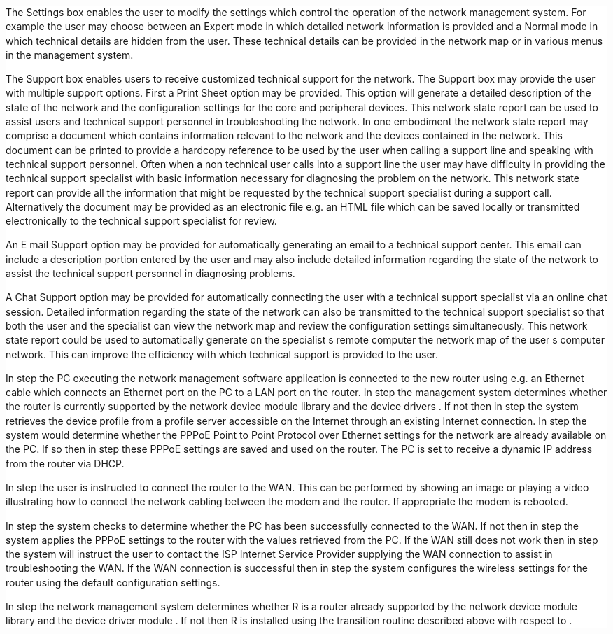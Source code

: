 The Settings box enables the user to modify the settings which control the operation of the network management system. For example the user may choose between an Expert mode in which detailed network information is provided and a Normal mode in which technical details are hidden from the user. These technical details can be provided in the network map or in various menus in the management system.

The Support box enables users to receive customized technical support for the network. The Support box may provide the user with multiple support options. First a Print Sheet option may be provided. This option will generate a detailed description of the state of the network and the configuration settings for the core and peripheral devices. This network state report can be used to assist users and technical support personnel in troubleshooting the network. In one embodiment the network state report may comprise a document which contains information relevant to the network and the devices contained in the network. This document can be printed to provide a hardcopy reference to be used by the user when calling a support line and speaking with technical support personnel. Often when a non technical user calls into a support line the user may have difficulty in providing the technical support specialist with basic information necessary for diagnosing the problem on the network. This network state report can provide all the information that might be requested by the technical support specialist during a support call. Alternatively the document may be provided as an electronic file e.g. an HTML file which can be saved locally or transmitted electronically to the technical support specialist for review.

An E mail Support option may be provided for automatically generating an email to a technical support center. This email can include a description portion entered by the user and may also include detailed information regarding the state of the network to assist the technical support personnel in diagnosing problems.

A Chat Support option may be provided for automatically connecting the user with a technical support specialist via an online chat session. Detailed information regarding the state of the network can also be transmitted to the technical support specialist so that both the user and the specialist can view the network map and review the configuration settings simultaneously. This network state report could be used to automatically generate on the specialist s remote computer the network map of the user s computer network. This can improve the efficiency with which technical support is provided to the user.

In step the PC executing the network management software application is connected to the new router using e.g. an Ethernet cable which connects an Ethernet port on the PC to a LAN port on the router. In step the management system determines whether the router is currently supported by the network device module library and the device drivers . If not then in step the system retrieves the device profile from a profile server accessible on the Internet through an existing Internet connection. In step the system would determine whether the PPPoE Point to Point Protocol over Ethernet settings for the network are already available on the PC. If so then in step these PPPoE settings are saved and used on the router. The PC is set to receive a dynamic IP address from the router via DHCP.

In step the user is instructed to connect the router to the WAN. This can be performed by showing an image or playing a video illustrating how to connect the network cabling between the modem and the router. If appropriate the modem is rebooted.

In step the system checks to determine whether the PC has been successfully connected to the WAN. If not then in step the system applies the PPPoE settings to the router with the values retrieved from the PC. If the WAN still does not work then in step the system will instruct the user to contact the ISP Internet Service Provider supplying the WAN connection to assist in troubleshooting the WAN. If the WAN connection is successful then in step the system configures the wireless settings for the router using the default configuration settings.

In step the network management system determines whether R is a router already supported by the network device module library and the device driver module . If not then R is installed using the transition routine described above with respect to .
